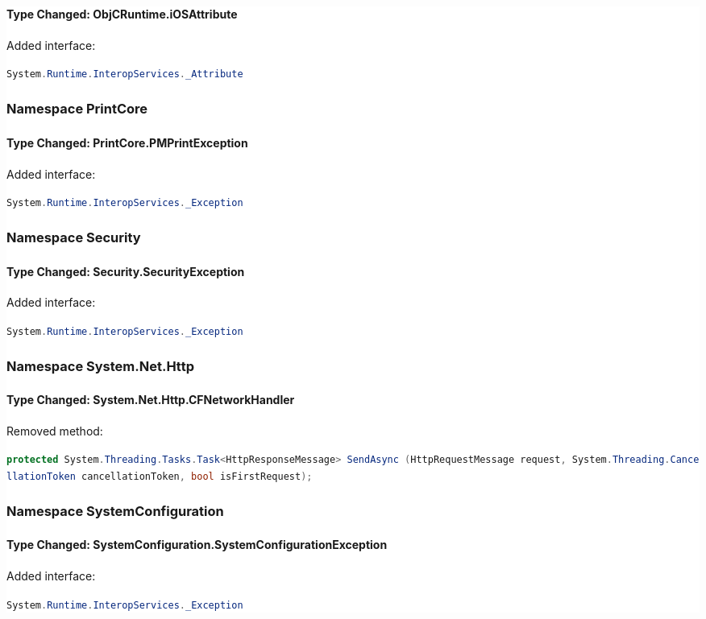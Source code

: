 
#### Type Changed: ObjCRuntime.iOSAttribute

Added interface:

```csharp
System.Runtime.InteropServices._Attribute
```



### Namespace PrintCore

#### Type Changed: PrintCore.PMPrintException

Added interface:

```csharp
System.Runtime.InteropServices._Exception
```



### Namespace Security

#### Type Changed: Security.SecurityException

Added interface:

```csharp
System.Runtime.InteropServices._Exception
```



### Namespace System.Net.Http

#### Type Changed: System.Net.Http.CFNetworkHandler

Removed method:

```csharp
protected System.Threading.Tasks.Task<HttpResponseMessage> SendAsync (HttpRequestMessage request, System.Threading.CancellationToken cancellationToken, bool isFirstRequest);
```



### Namespace SystemConfiguration

#### Type Changed: SystemConfiguration.SystemConfigurationException

Added interface:

```csharp
System.Runtime.InteropServices._Exception
```



